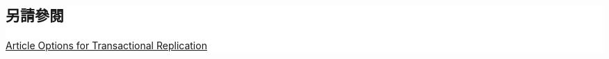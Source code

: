 ```  
```  
  
## <a name="see-also"></a>另請參閱  
 [Article Options for Transactional Replication](../../../relational-databases/replication/transactional/article-options-for-transactional-replication.md)  
  
  
